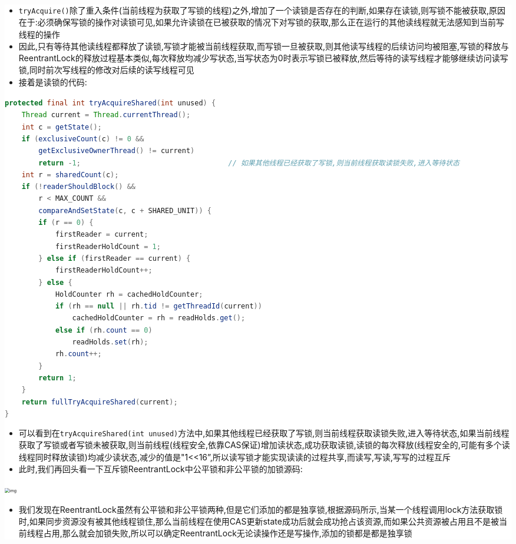 - `tryAcquire()`除了重入条件(当前线程为获取了写锁的线程)之外,增加了一个读锁是否存在的判断,如果存在读锁,则写锁不能被获取,原因在于:必须确保写锁的操作对读锁可见,如果允许读锁在已被获取的情况下对写锁的获取,那么正在运行的其他读线程就无法感知到当前写线程的操作
- 因此,只有等待其他读线程都释放了读锁,写锁才能被当前线程获取,而写锁一旦被获取,则其他读写线程的后续访问均被阻塞,写锁的释放与ReentrantLock的释放过程基本类似,每次释放均减少写状态,当写状态为0时表示写锁已被释放,然后等待的读写线程才能够继续访问读写锁,同时前次写线程的修改对后续的读写线程可见
- 接着是读锁的代码:

```Java
protected final int tryAcquireShared(int unused) {
    Thread current = Thread.currentThread();
    int c = getState();
    if (exclusiveCount(c) != 0 &&
        getExclusiveOwnerThread() != current)
        return -1;                                   // 如果其他线程已经获取了写锁,则当前线程获取读锁失败,进入等待状态
    int r = sharedCount(c);
    if (!readerShouldBlock() &&
        r < MAX_COUNT &&
        compareAndSetState(c, c + SHARED_UNIT)) {
        if (r == 0) {
            firstReader = current;
            firstReaderHoldCount = 1;
        } else if (firstReader == current) {
            firstReaderHoldCount++;
        } else {
            HoldCounter rh = cachedHoldCounter;
            if (rh == null || rh.tid != getThreadId(current))
                cachedHoldCounter = rh = readHolds.get();
            else if (rh.count == 0)
                readHolds.set(rh);
            rh.count++;
        }
        return 1;
    }
    return fullTryAcquireShared(current);
}
```

- 可以看到在`tryAcquireShared(int unused)`方法中,如果其他线程已经获取了写锁,则当前线程获取读锁失败,进入等待状态,如果当前线程获取了写锁或者写锁未被获取,则当前线程(线程安全,依靠CAS保证)增加读状态,成功获取读锁,读锁的每次释放(线程安全的,可能有多个读线程同时释放读锁)均减少读状态,减少的值是"1<<16”,所以读写锁才能实现读读的过程共享,而读写,写读,写写的过程互斥
- 此时,我们再回头看一下互斥锁ReentrantLock中公平锁和非公平锁的加锁源码:

<img src="https://raw.githubusercontent.com/LuShan123888/Files/main/Pictures/20210615173609.png" alt="img" style="zoom:50%;" />

- 我们发现在ReentrantLock虽然有公平锁和非公平锁两种,但是它们添加的都是独享锁,根据源码所示,当某一个线程调用lock方法获取锁时,如果同步资源没有被其他线程锁住,那么当前线程在使用CAS更新state成功后就会成功抢占该资源,而如果公共资源被占用且不是被当前线程占用,那么就会加锁失败,所以可以确定ReentrantLock无论读操作还是写操作,添加的锁都是都是独享锁

